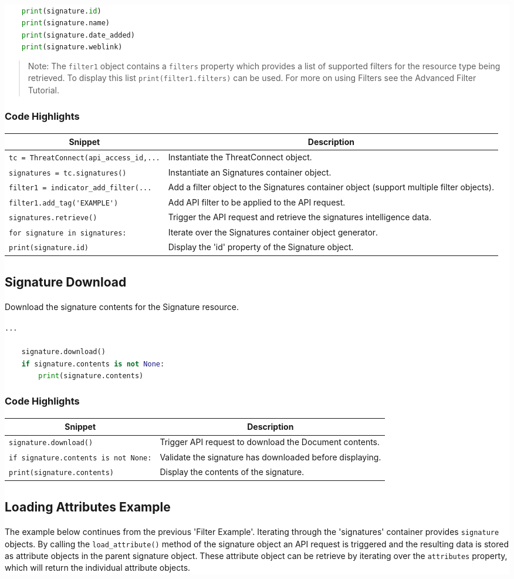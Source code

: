 ```python
    print(signature.id)
    print(signature.name)
    print(signature.date_added)
    print(signature.weblink)
```

> Note: The `filter1` object contains a `filters` property which provides a list of supported filters for the resource type being retrieved. To display this list `print(filter1.filters)` can be used.  For more on using Filters see the Advanced Filter Tutorial.

### Code Highlights

Snippet                                   | Description                                                                       |
----------------------------------------- | --------------------------------------------------------------------------------- |
`tc = ThreatConnect(api_access_id,...`    | Instantiate the ThreatConnect object. |
`signatures = tc.signatures()`            | Instantiate an Signatures container object. |
`filter1 = indicator_add_filter(...`      | Add a filter object to the Signatures container object (support multiple filter objects). |
`filter1.add_tag('EXAMPLE')`              | Add API filter to be applied to the API request. |
`signatures.retrieve()`                   | Trigger the API request and retrieve the signatures intelligence data. |
`for signature in signatures:`            | Iterate over the Signatures container object generator. |
`print(signature.id)`                     | Display the 'id' property of the Signature object. |

## Signature Download
Download the signature contents for the Signature resource.

```python
...

    signature.download()
    if signature.contents is not None:
        print(signature.contents)
```

### Code Highlights

Snippet                                   | Description                                                                       |
----------------------------------------- | --------------------------------------------------------------------------------- |
`signature.download()`                    | Trigger API request to download the Document contents. |
`if signature.contents is not None:`      | Validate the signature has downloaded before displaying. |
`print(signature.contents)`               | Display the contents of the signature. |

## Loading Attributes Example
The example below continues from the previous 'Filter Example'.  Iterating through the 'signatures' container provides `signature` objects.  By calling the `load_attribute()` method of the signature object an API request is triggered and the resulting data is stored as attribute objects in the parent signature object.  These attribute object can be retrieve by iterating over the `attributes` property, which will return the individual attribute objects.
